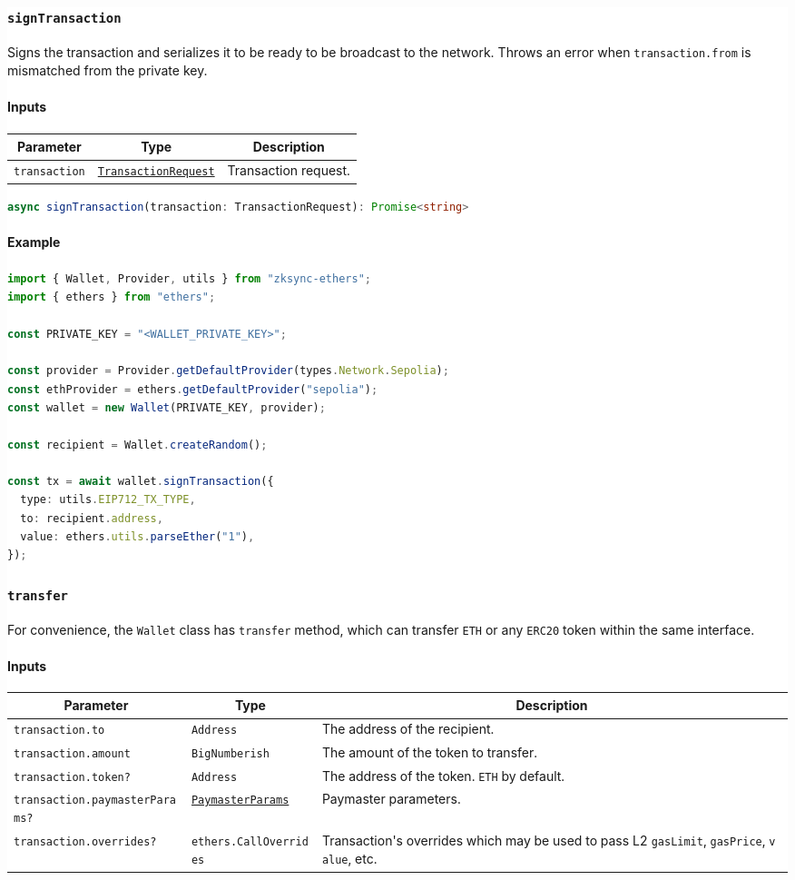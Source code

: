 ### `signTransaction`

Signs the transaction and serializes it to be ready to be broadcast to the network.
Throws an error when `transaction.from` is mismatched from the private key.

#### Inputs

| Parameter     | Type                                                  | Description          |
| ------------- | ----------------------------------------------------- | -------------------- |
| `transaction` | [`TransactionRequest`](/js/ethers/api/v5/types#transactionrequest) | Transaction request. |

```ts
async signTransaction(transaction: TransactionRequest): Promise<string>
```

#### Example

```ts
import { Wallet, Provider, utils } from "zksync-ethers";
import { ethers } from "ethers";

const PRIVATE_KEY = "<WALLET_PRIVATE_KEY>";

const provider = Provider.getDefaultProvider(types.Network.Sepolia);
const ethProvider = ethers.getDefaultProvider("sepolia");
const wallet = new Wallet(PRIVATE_KEY, provider);

const recipient = Wallet.createRandom();

const tx = await wallet.signTransaction({
  type: utils.EIP712_TX_TYPE,
  to: recipient.address,
  value: ethers.utils.parseEther("1"),
});
```

### `transfer`

For convenience, the `Wallet` class has `transfer` method, which can transfer
`ETH` or any `ERC20` token within the same interface.

#### Inputs

| Parameter                      | Type                                            | Description                                                                                           |
| ------------------------------ | ----------------------------------------------- | ----------------------------------------------------------------------------------------------------- |
| `transaction.to`               | `Address`                                       | The address of the recipient.                                                                         |
| `transaction.amount`           | `BigNumberish`                                  | The amount of the token to transfer.                                                                  |
| `transaction.token?`           | `Address`                                       | The address of the token. `ETH` by default.                                                |
| `transaction.paymasterParams?` | [`PaymasterParams`](/js/ethers/api/v5/types#paymasterparams) | Paymaster parameters.                                                                      |
| `transaction.overrides?`       | `ethers.CallOverrides`                          | Transaction's overrides which may be used to pass L2 `gasLimit`, `gasPrice`, `value`, etc. |
